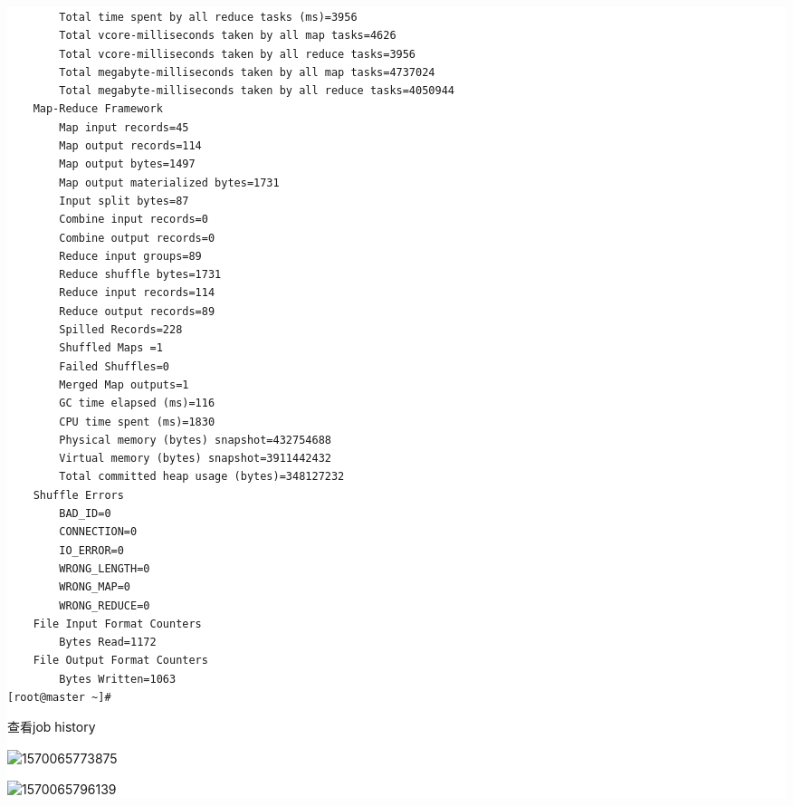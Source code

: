 ```
		Total time spent by all reduce tasks (ms)=3956
		Total vcore-milliseconds taken by all map tasks=4626
		Total vcore-milliseconds taken by all reduce tasks=3956
		Total megabyte-milliseconds taken by all map tasks=4737024
		Total megabyte-milliseconds taken by all reduce tasks=4050944
	Map-Reduce Framework
		Map input records=45
		Map output records=114
		Map output bytes=1497
		Map output materialized bytes=1731
		Input split bytes=87
		Combine input records=0
		Combine output records=0
		Reduce input groups=89
		Reduce shuffle bytes=1731
		Reduce input records=114
		Reduce output records=89
		Spilled Records=228
		Shuffled Maps =1
		Failed Shuffles=0
		Merged Map outputs=1
		GC time elapsed (ms)=116
		CPU time spent (ms)=1830
		Physical memory (bytes) snapshot=432754688
		Virtual memory (bytes) snapshot=3911442432
		Total committed heap usage (bytes)=348127232
	Shuffle Errors
		BAD_ID=0
		CONNECTION=0
		IO_ERROR=0
		WRONG_LENGTH=0
		WRONG_MAP=0
		WRONG_REDUCE=0
	File Input Format Counters 
		Bytes Read=1172
	File Output Format Counters 
		Bytes Written=1063
[root@master ~]# 

```



查看job history 

![1570065773875](1570065773875.png)

![1570065796139](1570065796139.png)
